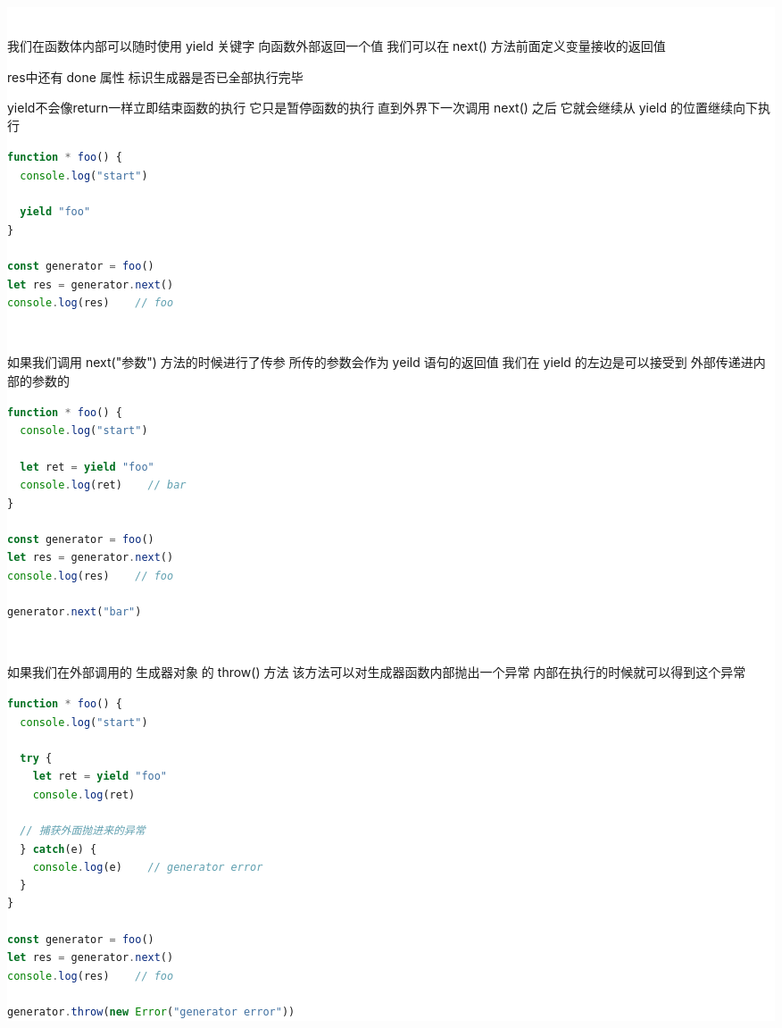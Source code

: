 <br>

我们在函数体内部可以随时使用 yield 关键字 向函数外部返回一个值 我们可以在 next() 方法前面定义变量接收的返回值

res中还有 done 属性 标识生成器是否已全部执行完毕

yield不会像return一样立即结束函数的执行 它只是暂停函数的执行 直到外界下一次调用 next() 之后 它就会继续从 yield 的位置继续向下执行
```js
function * foo() {
  console.log("start")

  yield "foo"
}

const generator = foo()
let res = generator.next()
console.log(res)    // foo
```

<br>

如果我们调用 next("参数") 方法的时候进行了传参 所传的参数会作为 yeild 语句的返回值 我们在 yield 的左边是可以接受到 外部传递进内部的参数的

```js
function * foo() {
  console.log("start")

  let ret = yield "foo"
  console.log(ret)    // bar
}

const generator = foo()
let res = generator.next()
console.log(res)    // foo

generator.next("bar")
```

<br>

如果我们在外部调用的 生成器对象 的 throw() 方法 该方法可以对生成器函数内部抛出一个异常 内部在执行的时候就可以得到这个异常

```js
function * foo() {
  console.log("start")

  try { 
    let ret = yield "foo"
    console.log(ret)

  // 捕获外面抛进来的异常
  } catch(e) {
    console.log(e)    // generator error
  }
}

const generator = foo()
let res = generator.next()
console.log(res)    // foo

generator.throw(new Error("generator error"))
```
